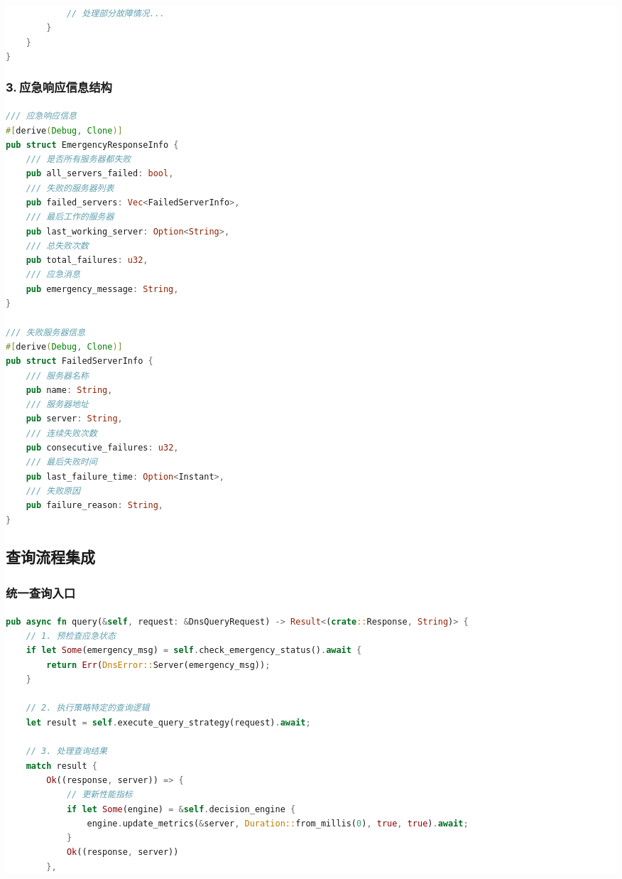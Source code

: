 ```rust
            // 处理部分故障情况...
        }
    }
}
```

### 3. 应急响应信息结构

```rust
/// 应急响应信息
#[derive(Debug, Clone)]
pub struct EmergencyResponseInfo {
    /// 是否所有服务器都失败
    pub all_servers_failed: bool,
    /// 失败的服务器列表
    pub failed_servers: Vec<FailedServerInfo>,
    /// 最后工作的服务器
    pub last_working_server: Option<String>,
    /// 总失败次数
    pub total_failures: u32,
    /// 应急消息
    pub emergency_message: String,
}

/// 失败服务器信息
#[derive(Debug, Clone)]
pub struct FailedServerInfo {
    /// 服务器名称
    pub name: String,
    /// 服务器地址
    pub server: String,
    /// 连续失败次数
    pub consecutive_failures: u32,
    /// 最后失败时间
    pub last_failure_time: Option<Instant>,
    /// 失败原因
    pub failure_reason: String,
}
```

## 查询流程集成

### 统一查询入口

```rust
pub async fn query(&self, request: &DnsQueryRequest) -> Result<(crate::Response, String)> {
    // 1. 预检查应急状态
    if let Some(emergency_msg) = self.check_emergency_status().await {
        return Err(DnsError::Server(emergency_msg));
    }
    
    // 2. 执行策略特定的查询逻辑
    let result = self.execute_query_strategy(request).await;
    
    // 3. 处理查询结果
    match result {
        Ok((response, server)) => {
            // 更新性能指标
            if let Some(engine) = &self.decision_engine {
                engine.update_metrics(&server, Duration::from_millis(0), true, true).await;
            }
            Ok((response, server))
        },
```